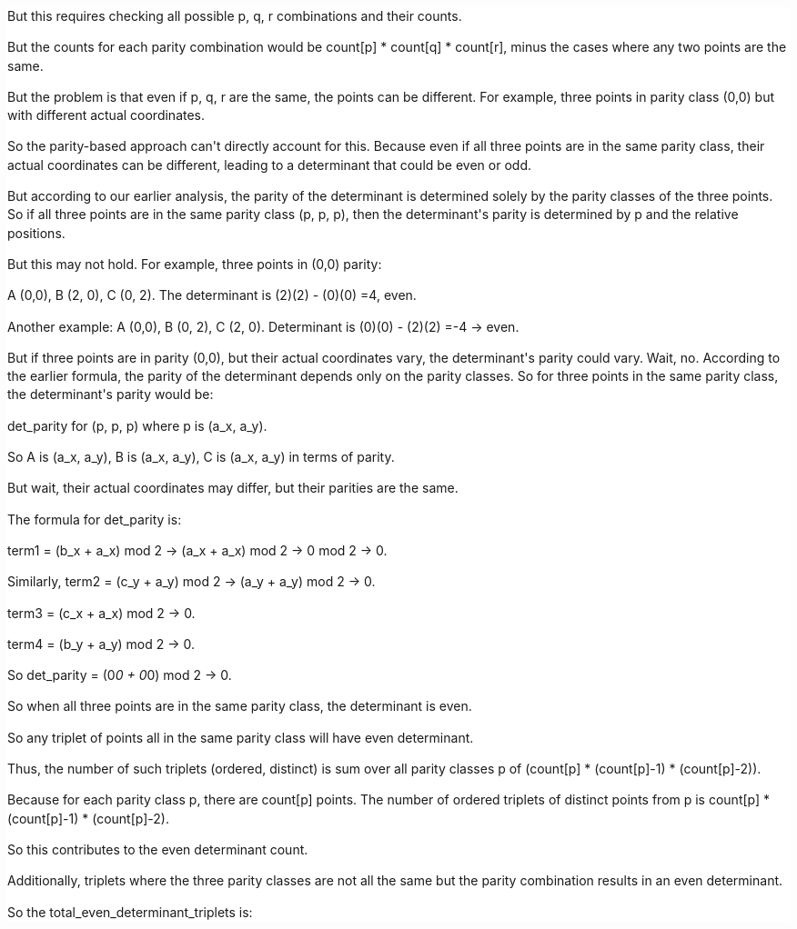 But this requires checking all possible p, q, r combinations and their counts.

But the counts for each parity combination would be count[p] * count[q] * count[r], minus the cases where any two points are the same.

But the problem is that even if p, q, r are the same, the points can be different. For example, three points in parity class (0,0) but with different actual coordinates.

So the parity-based approach can't directly account for this. Because even if all three points are in the same parity class, their actual coordinates can be different, leading to a determinant that could be even or odd.

But according to our earlier analysis, the parity of the determinant is determined solely by the parity classes of the three points. So if all three points are in the same parity class (p, p, p), then the determinant's parity is determined by p and the relative positions.

But this may not hold. For example, three points in (0,0) parity:

A (0,0), B (2, 0), C (0, 2). The determinant is (2)(2) - (0)(0) =4, even.

Another example: A (0,0), B (0, 2), C (2, 0). Determinant is (0)(0) - (2)(2) =-4 → even.

But if three points are in parity (0,0), but their actual coordinates vary, the determinant's parity could vary. Wait, no. According to the earlier formula, the parity of the determinant depends only on the parity classes. So for three points in the same parity class, the determinant's parity would be:

det_parity for (p, p, p) where p is (a_x, a_y).

So A is (a_x, a_y), B is (a_x, a_y), C is (a_x, a_y) in terms of parity.

But wait, their actual coordinates may differ, but their parities are the same.

The formula for det_parity is:

term1 = (b_x + a_x) mod 2 → (a_x + a_x) mod 2 → 0 mod 2 → 0.

Similarly, term2 = (c_y + a_y) mod 2 → (a_y + a_y) mod 2 → 0.

term3 = (c_x + a_x) mod 2 → 0.

term4 = (b_y + a_y) mod 2 → 0.

So det_parity = (0*0 + 0*0) mod 2 → 0.

So when all three points are in the same parity class, the determinant is even.

So any triplet of points all in the same parity class will have even determinant.

Thus, the number of such triplets (ordered, distinct) is sum over all parity classes p of (count[p] * (count[p]-1) * (count[p]-2)).

Because for each parity class p, there are count[p] points. The number of ordered triplets of distinct points from p is count[p] * (count[p]-1) * (count[p]-2).

So this contributes to the even determinant count.

Additionally, triplets where the three parity classes are not all the same but the parity combination results in an even determinant.

So the total_even_determinant_triplets is:
